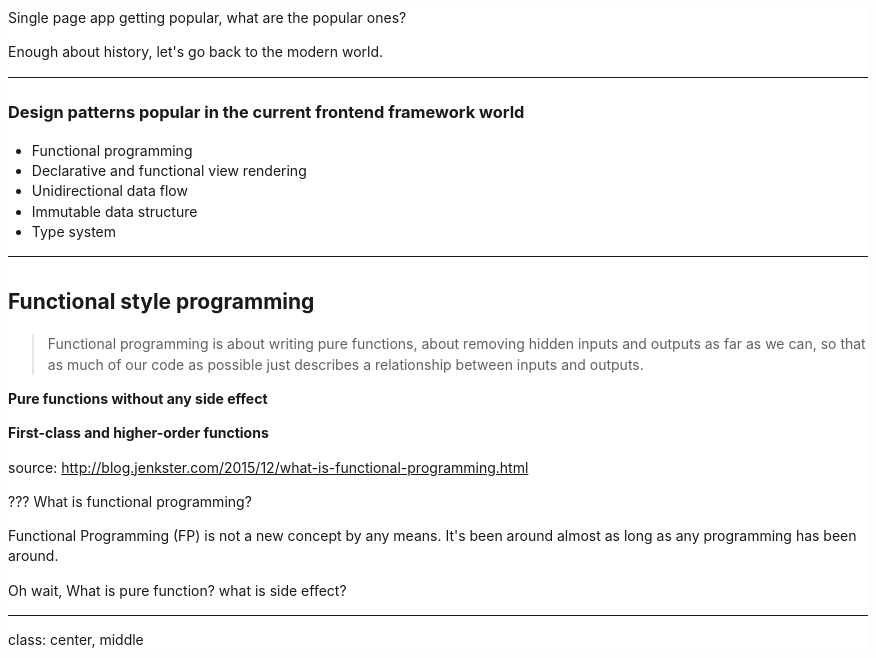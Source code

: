 Single page app getting popular, what are the popular ones?

Enough about history, let's go back to the modern world.

---

### Design patterns popular in the current frontend framework world

* Functional programming
* Declarative and functional view rendering
* Unidirectional data flow
* Immutable data structure
* Type system

---

## Functional style programming

> Functional programming is about writing pure functions, about removing hidden inputs and outputs as far as we can, so that as much of our code as possible just describes a relationship between inputs and outputs.

**Pure functions without any side effect**

**First-class and higher-order functions**

source: http://blog.jenkster.com/2015/12/what-is-functional-programming.html

???
What is functional programming?

Functional Programming (FP) is not a new concept by any means. It's been around almost as long as any programming has been around.

Oh wait, What is pure function? what is side effect?

---
class: center, middle
